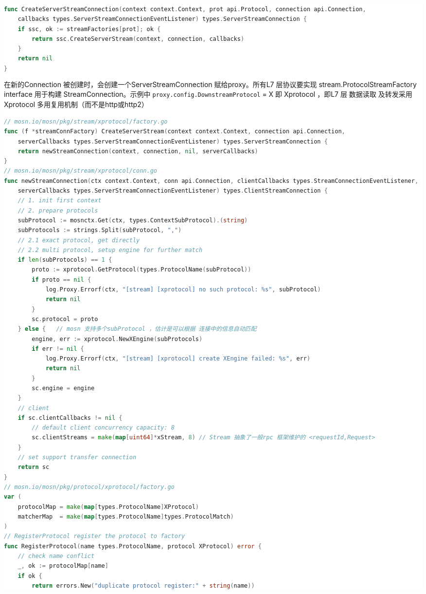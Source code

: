 ```go
func CreateServerStreamConnection(context context.Context, prot api.Protocol, connection api.Connection,
	callbacks types.ServerStreamConnectionEventListener) types.ServerStreamConnection {
	if ssc, ok := streamFactories[prot]; ok {
		return ssc.CreateServerStream(context, connection, callbacks)
	}
	return nil
}
```
在新的Connection 被创建时，会创建一个ServerStreamConnection 赋给proxy。所有L7 层协议要实现 stream.ProtocolStreamFactory interface 用于构建 StreamConnection。示例中 `proxy.config.DownstreamProtocol` = X 即 Xprotocol ，即L7 层 数据读取 及转发采用 Xprotocol 多用复用机制（而不是http或http2）

```go
// mosn.io/mosn/pkg/stream/xprotocol/factory.go
func (f *streamConnFactory) CreateServerStream(context context.Context, connection api.Connection,
	serverCallbacks types.ServerStreamConnectionEventListener) types.ServerStreamConnection {
	return newStreamConnection(context, connection, nil, serverCallbacks)
}
// mosn.io/mosn/pkg/stream/xprotocol/conn.go
func newStreamConnection(ctx context.Context, conn api.Connection, clientCallbacks types.StreamConnectionEventListener,
	serverCallbacks types.ServerStreamConnectionEventListener) types.ClientStreamConnection {
	// 1. init first context
	// 2. prepare protocols
	subProtocol := mosnctx.Get(ctx, types.ContextSubProtocol).(string)
	subProtocols := strings.Split(subProtocol, ",")
	// 2.1 exact protocol, get directly
	// 2.2 multi protocol, setup engine for further match 
	if len(subProtocols) == 1 {
		proto := xprotocol.GetProtocol(types.ProtocolName(subProtocol))
		if proto == nil {
			log.Proxy.Errorf(ctx, "[stream] [xprotocol] no such protocol: %s", subProtocol)
			return nil
		}
		sc.protocol = proto
	} else {   // mosn 支持多个subProtocol ，估计是可以根据 连接中的信息自动匹配
		engine, err := xprotocol.NewXEngine(subProtocols)
		if err != nil {
			log.Proxy.Errorf(ctx, "[stream] [xprotocol] create XEngine failed: %s", err)
			return nil
		}
		sc.engine = engine
	}
	// client
	if sc.clientCallbacks != nil {
		// default client concurrency capacity: 8
		sc.clientStreams = make(map[uint64]*xStream, 8) // Stream 抽象了一般rpc 框架维护的 <requestId,Request>
	}
	// set support transfer connection
	return sc
}
// mosn.io/mosn/pkg/protocol/xprotocol/factory.go
var (
	protocolMap = make(map[types.ProtocolName]XProtocol)
	matcherMap  = make(map[types.ProtocolName]types.ProtocolMatch)
)
// RegisterProtocol register the protocol to factory
func RegisterProtocol(name types.ProtocolName, protocol XProtocol) error {
	// check name conflict
	_, ok := protocolMap[name]
	if ok {
		return errors.New("duplicate protocol register:" + string(name))
```